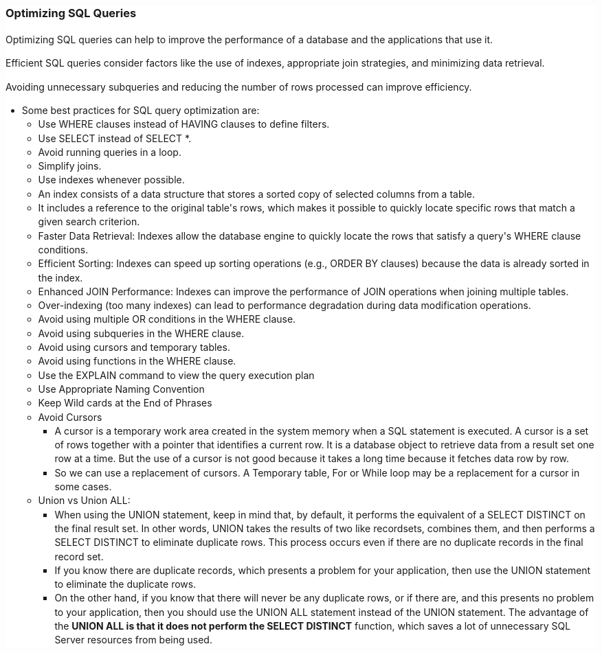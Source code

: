 
### Optimizing SQL Queries



Optimizing SQL queries can help to improve the performance of a database and the applications that use it.

Efficient SQL queries consider factors like the use of indexes, appropriate join strategies, and minimizing data retrieval.

Avoiding unnecessary subqueries and reducing the number of rows processed can improve efficiency.

* Some best practices for SQL query optimization are:
  *  Use WHERE clauses instead of HAVING clauses to define filters.
  *  Use SELECT <columns> instead of SELECT *.
  *  Avoid running queries in a loop.
  *  Simplify joins.
  *  Use indexes whenever possible.
    * An index consists of a data structure that stores a sorted copy of selected columns from a table.
    * It includes a reference to the original table's rows, which makes it possible to quickly locate specific rows that match a given search criterion.
    * Faster Data Retrieval: Indexes allow the database engine to quickly locate the rows that satisfy a query's WHERE clause conditions.
    * Efficient Sorting: Indexes can speed up sorting operations (e.g., ORDER BY clauses) because the data is already sorted in the index.
    * Enhanced JOIN Performance: Indexes can improve the performance of JOIN operations when joining multiple tables.
    * Over-indexing (too many indexes) can lead to performance degradation during data modification operations.
  *  Avoid using multiple OR conditions in the WHERE clause.
  *  Avoid using subqueries in the WHERE clause.
  *  Avoid using cursors and temporary tables.
  *  Avoid using functions in the WHERE clause.
  *  Use the EXPLAIN command to view the query execution plan
	* Use Appropriate Naming Convention
	* Keep Wild cards at the End of Phrases
	* Avoid Cursors
		* A cursor is a temporary work area created in the system memory when a SQL statement is executed. A cursor is a set of rows together with a pointer that identifies a current row. It is a database object to retrieve data from a result set one row at a time. But the use of a cursor is not good because it takes a long time because it fetches data row by row.
		* So we can use a replacement of cursors. A Temporary table, For or While loop may be a replacement for a cursor in some cases.
  * Union vs Union ALL:
    * When using the UNION statement, keep in mind that, by default, it performs the equivalent of a SELECT DISTINCT on the final result set. In other words, UNION takes the results of two like recordsets, combines them, and then performs a SELECT DISTINCT to eliminate duplicate rows. This process occurs even if there are no duplicate records in the final record set.
    * If you know there are duplicate records, which presents a problem for your application, then use the UNION statement to eliminate the duplicate rows.
    * On the other hand, if you know that there will never be any duplicate rows, or if there are, and this presents no problem to your application, then you should use the UNION ALL statement instead of the UNION statement. The advantage of the **UNION ALL is that it does not perform the SELECT DISTINCT** function, which saves a lot of unnecessary SQL Server resources from being used. 
